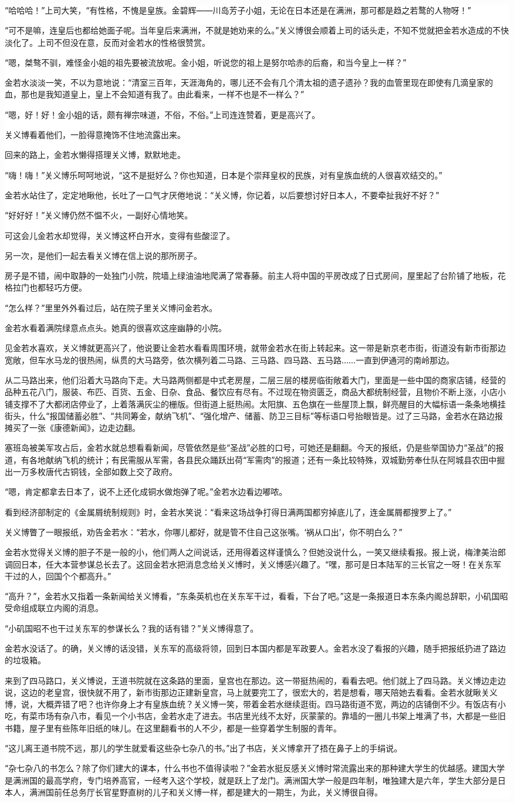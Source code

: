 “哈哈哈！”上司大笑，“有性格，不愧是皇族。金碧辉——川岛芳子小姐，无论在日本还是在满洲，那可都是趋之若鹜的人物呀！”

“可不是嘛，连皇后也都给她面子呢。当年皇后来满洲，不就是她劝来的么。”关义博很会顺着上司的话头走，不知不觉就把金若水造成的不快淡化了。上司不但没在意，反而对金若水的性格很赞赏。

“嗯，桀骜不驯，难怪金小姐的祖先要被流放呢。金小姐，听说您的祖上是努尔哈赤的后裔，和当今皇上一样？”

金若水淡淡一笑，不以为意地说：“清室三百年，天涯海角的，哪儿还不会有几个清太祖的遗子遗孙？我的血管里现在即使有几滴皇家的血，那也是我知道皇上，皇上不会知道有我了。由此看来，一样不也是不一样么？”

“嗯，好！好！金小姐的话，颇有禅宗味道，不俗，不俗。”上司连连赞着，更是高兴了。

关义博看着他们，一脸得意掩饰不住地流露出来。

回来的路上，金若水懒得搭理关义博，默默地走。

“嗨！嗨！”关义博乐呵呵地说，“这不是挺好么？你也知道，日本是个崇拜皇权的民族，对有皇族血统的人很喜欢结交的。”

金若水站住了，定定地瞅他，长吐了一口气才厌倦地说：“关义博，你记着，以后要想讨好日本人，不要牵扯我好不好？”

“好好好！”关义博仍然不愠不火，一副好心情地笑。

可这会儿金若水却觉得，关义博这杯白开水，变得有些酸涩了。

另一次，是他们一起去看关义博在信上说的那所房子。

房子是不错，闹中取静的一处独门小院，院墙上绿油油地爬满了常春藤。前主人将中国的平房改成了日式房间，屋里起了台阶铺了地板，花格拉门也都轻巧方便。

“怎么样？”里里外外看过后，站在院子里关义博问金若水。

金若水看着满院绿意点点头。她真的很喜欢这座幽静的小院。

见金若水喜欢，关义博就更高兴了，他说要让金若水看看周围环境，就带金若水在街上转起来。这一带是新京老市街，街道没有新市街那边宽敞，但车水马龙的很热闹，纵贯的大马路旁，依次横列着二马路、三马路、四马路、五马路……一直到伊通河的南岭那边。　　

从二马路出来，他们沿着大马路向下走。大马路两侧都是中式老房屋，二层三层的楼房临街敞着大门，里面是一些中国的商家店铺，经营的品种五花八门，服装、布匹、百货、五金、日杂、食品、餐饮应有尽有。不过现在物资匮乏，商品大都统制经营，且物价不断上涨，小店小铺支撑不了大都闭店停业了，上着落满灰尘的栅版。但街道上挺热闹。太阳旗、五色旗在一些屋顶上飘，鲜亮醒目的大幅标语一条条地横挂街头，什么“报国储蓄必胜”、“共同筹金，献纳飞机”、“强化增产、储蓄、防卫三目标”等标语口号抬眼皆是。过了三马路，金若水在路边报摊买了一张《康德新闻》，边走边翻。

塞班岛被美军攻占后，金若水就总想看看新闻，尽管依然是些“圣战”必胜的口号，可她还是翻翻。今天的报纸，仍是些举国协力“圣战”的报道，有各地献纳飞机的统计；有民需服从军需，各县民众踊跃出荷“军需肉”的报道；还有一条比较特殊，双城勤劳奉仕队在阿城县农田中掘出一万多枚唐代古铜钱，全部如数上交了政府。  

“嗯，肯定都拿去日本了，说不上还化成铜水做炮弹了呢。”金若水边看边嘟哝。

看到经济部制定的《金属屑统制规则》时，金若水笑说：“看来这场战争打得日满两国都穷掉底儿了，连金属屑都搜罗上了。”

关义博瞥了一眼报纸，劝告金若水：“若水，你哪儿都好，就是管不住自己这张嘴。‘祸从口出’，你不明白么？”

金若水觉得关义博的胆子不是一般的小，他们两人之间说话，还用得着这样谨慎么？但她没说什么，一笑又继续看报。报上说，梅津美治郎调回日本，任大本营参谋总长去了。这回金若水把消息念给关义博时，关义博感兴趣了。“嘿，那可是日本陆军的三长官之一呀！在关东军干过的人，回国个个都高升。”

“高升？”，金若水又指着一条新闻给关义博看，“东条英机也在关东军干过，看看，下台了吧。”这是一条报道日本东条内阁总辞职，小矶国昭受命组成联立内阁的消息。

“小矶国昭不也干过关东军的参谋长么？我的话有错？”关义博得意了。

金若水没话了。的确，关义博的话没错，关东军的高级将领，回到日本国内都是军政要人。金若水没了看报的兴趣，随手把报纸扔进了路边的垃圾箱。

来到了四马路口，关义博说，王道书院就在这条路的里面，皇宫也在那边。这一带挺热闹的，看看去吧。他们就上了四马路。关义博边走边说，这边的老皇宫，很快就不用了，新市街那边正建新皇宫，马上就要完工了，很宏大的，若是想看，哪天陪她去看看。金若水就瞅关义博，说，大概弄错了吧？也许你身上才有皇族血统？关义博一笑，带着金若水继续逛街。四马路街道不宽，两边的店铺倒不少。有饭店有小吃，有菜市场有杂八市，看见一个小书店，金若水走了进去。书店里光线不太好，灰蒙蒙的。靠墙的一圈儿书架上堆满了书，大都是一些旧书籍，屋子里有些陈年旧纸的味儿。在这里翻看书的人不少，都是一些穿着学生制服的青年。

“这儿离王道书院不远，那儿的学生就爱看这些杂七杂八的书。”出了书店，关义博拿开了捂在鼻子上的手绢说。

“杂七杂八的书怎么？除了你们建大的课本，什么书也不值得读啦？”金若水挺反感关义博时常流露出来的那种建大学生的优越感。建国大学是满洲国的最高学府，专门培养高官，一经考入这个学校，就是跃上了龙门。满洲国大学一般是四年制，唯独建大是六年，学生大部分是日本人，满洲国前任总务厅长官星野直树的儿子和关义博一样，都是建大的一期生，为此，关义博很自得。
